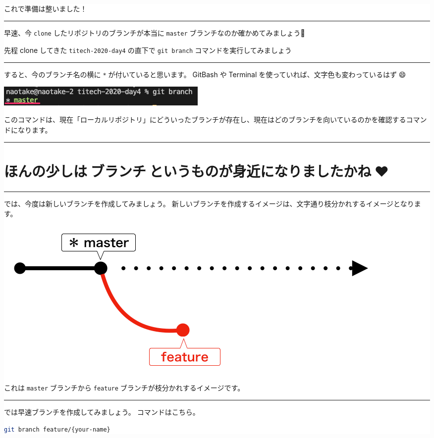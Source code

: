 これで準備は整いました！

----

早速、今 `clone` したリポジトリのブランチが本当に `master` ブランチなのか確かめてみましょう👀

先程 clone してきた `titech-2020-day4` の直下で `git branch` コマンドを実行してみましょう

----

すると、今のブランチ名の横に `*` が付いていると思います。
GitBash や Terminal を使っていれば、文字色も変わっているはず :smile:

![w:900px](images/git_branch_before.png)


このコマンドは、現在「ローカルリポジトリ」にどういったブランチが存在し、現在はどのブランチを向いているのかを確認するコマンドになります。

----



#  ほんの少しは **ブランチ** というものが身近になりましたかね :heart:

----

では、今度は新しいブランチを作成してみましょう。
新しいブランチを作成するイメージは、文字通り枝分かれするイメージとなります。

![w:700px](images/branch_feature.png)

これは `master` ブランチから `feature` ブランチが枝分かれするイメージです。

----

では早速ブランチを作成してみましょう。
コマンドはこちら。

```bash
git branch feature/{your-name}
```
